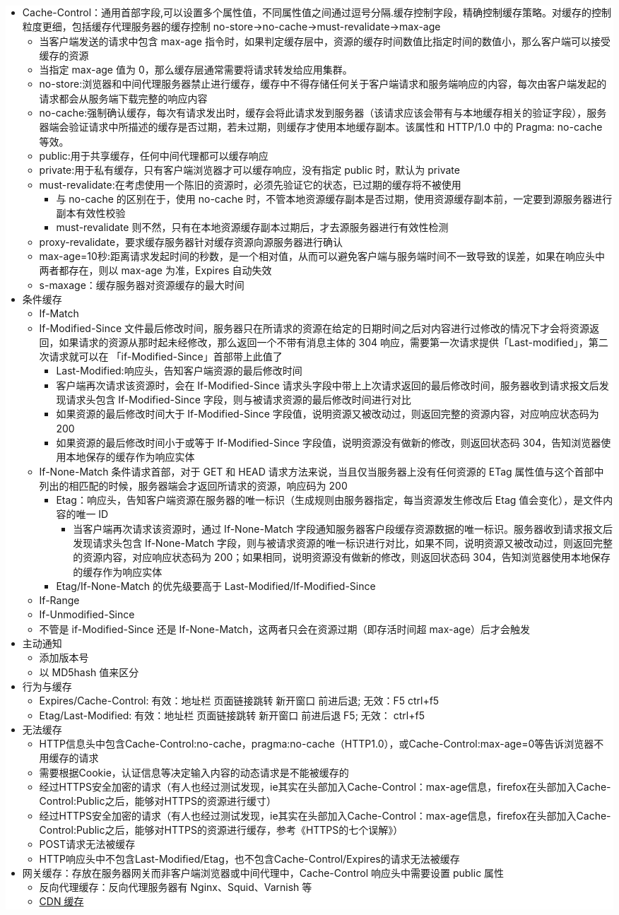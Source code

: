 - Cache-Control：通用首部字段,可以设置多个属性值，不同属性值之间通过逗号分隔.缓存控制字段，精确控制缓存策略。对缓存的控制粒度更细，包括缓存代理服务器的缓存控制 no-store->no-cache->must-revalidate->max-age
	- 当客户端发送的请求中包含 max-age 指令时，如果判定缓存层中，资源的缓存时间数值比指定时间的数值小，那么客户端可以接受缓存的资源
	- 当指定 max-age 值为 0，那么缓存层通常需要将请求转发给应用集群。
  - no-store:浏览器和中间代理服务器禁止进行缓存，缓存中不得存储任何关于客户端请求和服务端响应的内容，每次由客户端发起的请求都会从服务端下载完整的响应内容
  - no-cache:强制确认缓存，每次有请求发出时，缓存会将此请求发到服务器（该请求应该会带有与本地缓存相关的验证字段），服务器端会验证请求中所描述的缓存是否过期，若未过期，则缓存才使用本地缓存副本。该属性和 HTTP/1.0 中的 Pragma: no-cache 等效。
  - public:用于共享缓存，任何中间代理都可以缓存响应
  - private:用于私有缓存，只有客户端浏览器才可以缓存响应，没有指定 public 时，默认为 private
  - must-revalidate:在考虑使用一个陈旧的资源时，必须先验证它的状态，已过期的缓存将不被使用
    - 与 no-cache 的区别在于，使用 no-cache 时，不管本地资源缓存副本是否过期，使用资源缓存副本前，一定要到源服务器进行副本有效性校验
    - must-revalidate 则不然，只有在本地资源缓存副本过期后，才去源服务器进行有效性检测
  - proxy-revalidate，要求缓存服务器针对缓存资源向源服务器进行确认
  - max-age=10秒:距离请求发起时间的秒数，是一个相对值，从而可以避免客户端与服务端时间不一致导致的误差，如果在响应头中两者都存在，则以 max-age 为准，Expires 自动失效
  - s-maxage：缓存服务器对资源缓存的最大时间
- 条件缓存
  - If-Match
  - If-Modified-Since 文件最后修改时间，服务器只在所请求的资源在给定的日期时间之后对内容进行过修改的情况下才会将资源返回，如果请求的资源从那时起未经修改，那么返回一个不带有消息主体的 304 响应，需要第一次请求提供「Last-modified」，第二次请求就可以在 「if-Modified-Since」首部带上此值了
    - Last-Modified:响应头，告知客户端资源的最后修改时间
    - 客户端再次请求该资源时，会在 If-Modified-Since 请求头字段中带上上次请求返回的最后修改时间，服务器收到请求报文后发现请求头包含 If-Modified-Since 字段，则与被请求资源的最后修改时间进行对比
    - 如果资源的最后修改时间大于 If-Modified-Since 字段值，说明资源又被改动过，则返回完整的资源内容，对应响应状态码为 200
    - 如果资源的最后修改时间小于或等于 If-Modified-Since 字段值，说明资源没有做新的修改，则返回状态码 304，告知浏览器使用本地保存的缓存作为响应实体
  - If-None-Match 条件请求首部，对于 GET 和 HEAD 请求方法来说，当且仅当服务器上没有任何资源的 ETag 属性值与这个首部中列出的相匹配的时候，服务器端会才返回所请求的资源，响应码为 200
    - Etag：响应头，告知客户端资源在服务器的唯一标识（生成规则由服务器指定，每当资源发生修改后 Etag 值会变化），是文件内容的唯一 ID
      - 当客户端再次请求该资源时，通过 If-None-Match 字段通知服务器客户段缓存资源数据的唯一标识。服务器收到请求报文后发现请求头包含 If-None-Match 字段，则与被请求资源的唯一标识进行对比，如果不同，说明资源又被改动过，则返回完整的资源内容，对应响应状态码为 200；如果相同，说明资源没有做新的修改，则返回状态码 304，告知浏览器使用本地保存的缓存作为响应实体
    - Etag/If-None-Match 的优先级要高于 Last-Modified/If-Modified-Since
  - If-Range
  - If-Unmodified-Since
  - 不管是 if-Modified-Since 还是 If-None-Match，这两者只会在资源过期（即存活时间超 max-age）后才会触发
- 主动通知
  - 添加版本号
  - 以 MD5hash 值来区分
- 行为与缓存
  - Expires/Cache-Control: 有效：地址栏 页面链接跳转 新开窗口 前进后退;  无效：F5 ctrl+f5
  - Etag/Last-Modified: 有效：地址栏 页面链接跳转 新开窗口 前进后退 F5;  无效： ctrl+f5
- 无法缓存
  - HTTP信息头中包含Cache-Control:no-cache，pragma:no-cache（HTTP1.0），或Cache-Control:max-age=0等告诉浏览器不用缓存的请求
  - 需要根据Cookie，认证信息等决定输入内容的动态请求是不能被缓存的
  - 经过HTTPS安全加密的请求（有人也经过测试发现，ie其实在头部加入Cache-Control：max-age信息，firefox在头部加入Cache-Control:Public之后，能够对HTTPS的资源进行缓寸）
  - 经过HTTPS安全加密的请求（有人也经过测试发现，ie其实在头部加入Cache-Control：max-age信息，firefox在头部加入Cache-Control:Public之后，能够对HTTPS的资源进行缓存，参考《HTTPS的七个误解》）
  - POST请求无法被缓存
  - HTTP响应头中不包含Last-Modified/Etag，也不包含Cache-Control/Expires的请求无法被缓存
- 网关缓存：存放在服务器网关而非客户端浏览器或中间代理中，Cache-Control 响应头中需要设置 public 属性
  - 反向代理缓存：反向代理服务器有 Nginx、Squid、Varnish 等
  - [CDN 缓存](CDN.md)
